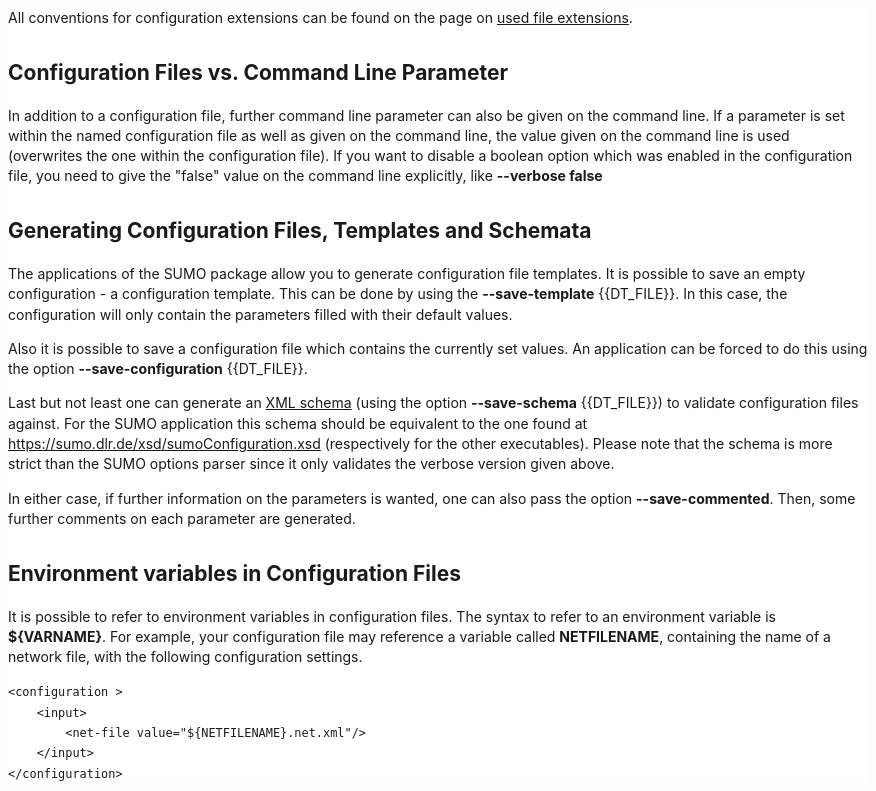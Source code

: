 All conventions for configuration extensions can be found on the page on
[used file extensions](../Other/File_Extensions.md).

## Configuration Files vs. Command Line Parameter

In addition to a configuration file, further command line parameter can
also be given on the command line. If a parameter is set within the
named configuration file as well as given on the command line, the value
given on the command line is used (overwrites the one within the
configuration file). If you want to disable a boolean option which was
enabled in the configuration file, you need to give the "false" value on
the command line explicitly, like **--verbose false**

## Generating Configuration Files, Templates and Schemata

The applications of the SUMO package allow you to generate configuration
file templates. It is possible to save an empty configuration - a
configuration template. This can be done by using the **--save-template** {{DT_FILE}}. In this case,
the configuration will only contain the parameters filled with their
default values.

Also it is possible to save a configuration file which contains the
currently set values. An application can be forced to do this using the
option **--save-configuration** {{DT_FILE}}.

Last but not least one can generate an [XML schema](https://en.wikipedia.org/wiki/XML_Schema_%28W3C%29) (using the
option **--save-schema** {{DT_FILE}}) to validate configuration files against. For the SUMO
application this schema should be equivalent to the one found at
<https://sumo.dlr.de/xsd/sumoConfiguration.xsd> (respectively for the
other executables). Please note that the schema is more strict than the
SUMO options parser since it only validates the verbose version given
above.

In either case, if further information on the parameters is wanted, one
can also pass the option **--save-commented**. Then, some further comments on each parameter
are generated.

## Environment variables in Configuration Files

It is possible to refer to environment variables in configuration files. The syntax to refer to an environment variable is **${VARNAME}**. For example, your configuration file may reference a variable called **NETFILENAME**, containing the name of a network file, with the following configuration settings.

```
<configuration >
    <input>
        <net-file value="${NETFILENAME}.net.xml"/>
    </input>
</configuration>
```
